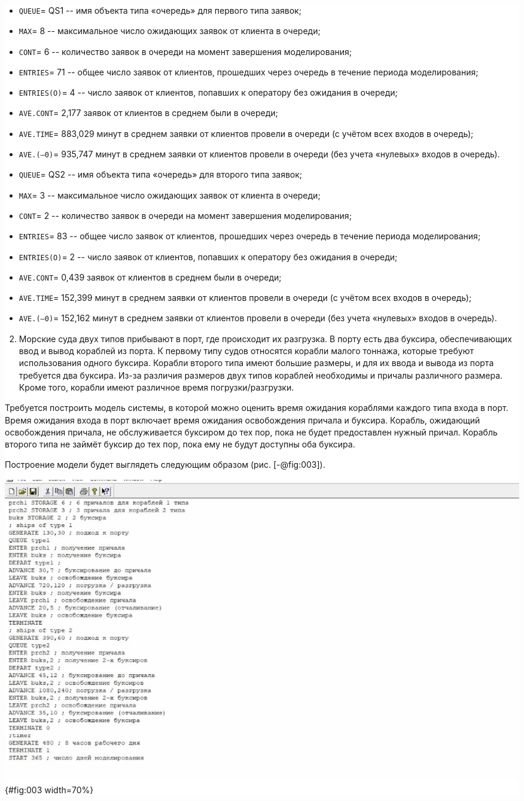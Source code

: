 - `QUEUE`= QS1 -- имя объекта типа «очередь» для первого типа заявок;
- `MAX`= 8 -- максимальное число ожидающих заявок от клиента в очереди;
- `CONT`= 6 -- количество заявок в очереди на момент завершения моделирования;
- `ENTRIES`= 71 -- общее число заявок от клиентов, прошедших через очередь в течение периода моделирования;
- `ENTRIES(O)`= 4 -- число заявок от клиентов, попавших к оператору без ожидания в очереди;
- `AVE.CONT`= 2,177 заявок от клиентов в среднем были в очереди;
- `AVE.TIME`= 883,029 минут в среднем заявки от клиентов провели в очереди (с учётом всех входов в очередь);
- `AVE.(–0)`= 935,747 минут в среднем заявки от клиентов провели в очереди (без учета «нулевых» входов в очередь).

- `QUEUE`= QS2 -- имя объекта типа «очередь» для второго типа заявок;
- `MAX`= 3 -- максимальное число ожидающих заявок от клиента в очереди;
- `CONT`= 2 -- количество заявок в очереди на момент завершения моделирования;
- `ENTRIES`= 83 -- общее число заявок от клиентов, прошедших через очередь в течение периода моделирования;
- `ENTRIES(O)`= 2 -- число заявок от клиентов, попавших к оператору без ожидания в очереди;
- `AVE.CONT`= 0,439 заявок от клиентов в среднем были в очереди;
- `AVE.TIME`= 152,399 минут в среднем заявки от клиентов провели в очереди (с учётом всех входов в очередь);
- `AVE.(–0)`= 152,162 минут в среднем заявки от клиентов провели в очереди (без учета «нулевых» входов в очередь).

2. Морские суда двух типов прибывают в порт, где происходит их разгрузка. В порту есть два буксира, обеспечивающих ввод и вывод кораблей из порта. К первому типу судов относятся корабли малого тоннажа, которые требуют использования одного буксира. Корабли второго типа имеют большие размеры, и для их ввода и вывода из порта требуется два буксира. Из-за различия размеров двух типов кораблей необходимы и причалы различного размера. Кроме того, корабли имеют различное время погрузки/разгрузки. 

Требуется построить модель системы, в которой можно оценить время ожидания кораблями каждого типа входа в порт. Время ожидания входа в порт включает время ожидания освобождения причала и буксира. Корабль, ожидающий освобождения причала, не обслуживается буксиром до тех пор, пока не будет предоставлен нужный причал. Корабль второго типа не займёт буксир до тех пор, пока ему не будут доступны оба буксира.

Построение модели будет выглядеть следующим образом (рис. [-@fig:003]).

![Модель обслуживания в порту судов двух типов](image/3.jpg){#fig:003 width=70%}
